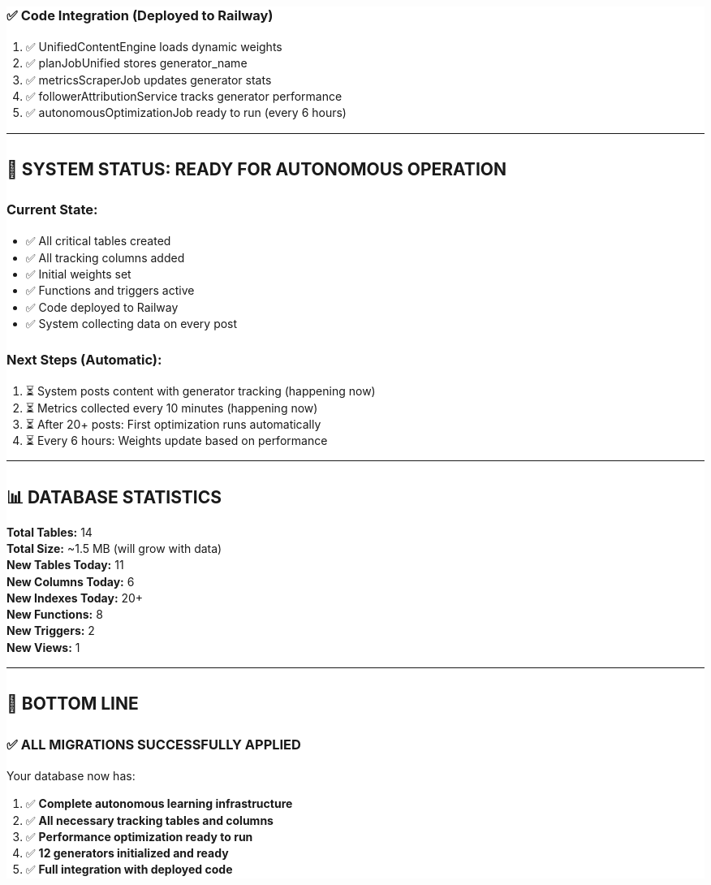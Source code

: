 ### ✅ **Code Integration (Deployed to Railway)**
1. ✅ UnifiedContentEngine loads dynamic weights
2. ✅ planJobUnified stores generator_name
3. ✅ metricsScraperJob updates generator stats
4. ✅ followerAttributionService tracks generator performance
5. ✅ autonomousOptimizationJob ready to run (every 6 hours)

---

## 🚀 SYSTEM STATUS: READY FOR AUTONOMOUS OPERATION

### **Current State:**
- ✅ All critical tables created
- ✅ All tracking columns added
- ✅ Initial weights set
- ✅ Functions and triggers active
- ✅ Code deployed to Railway
- ✅ System collecting data on every post

### **Next Steps (Automatic):**
1. ⏳ System posts content with generator tracking (happening now)
2. ⏳ Metrics collected every 10 minutes (happening now)
3. ⏳ After 20+ posts: First optimization runs automatically
4. ⏳ Every 6 hours: Weights update based on performance

---

## 📊 DATABASE STATISTICS

**Total Tables:** 14  
**Total Size:** ~1.5 MB (will grow with data)  
**New Tables Today:** 11  
**New Columns Today:** 6  
**New Indexes Today:** 20+  
**New Functions:** 8  
**New Triggers:** 2  
**New Views:** 1  

---

## 🎉 BOTTOM LINE

### **✅ ALL MIGRATIONS SUCCESSFULLY APPLIED**

Your database now has:
1. ✅ **Complete autonomous learning infrastructure**
2. ✅ **All necessary tracking tables and columns**
3. ✅ **Performance optimization ready to run**
4. ✅ **12 generators initialized and ready**
5. ✅ **Full integration with deployed code**
